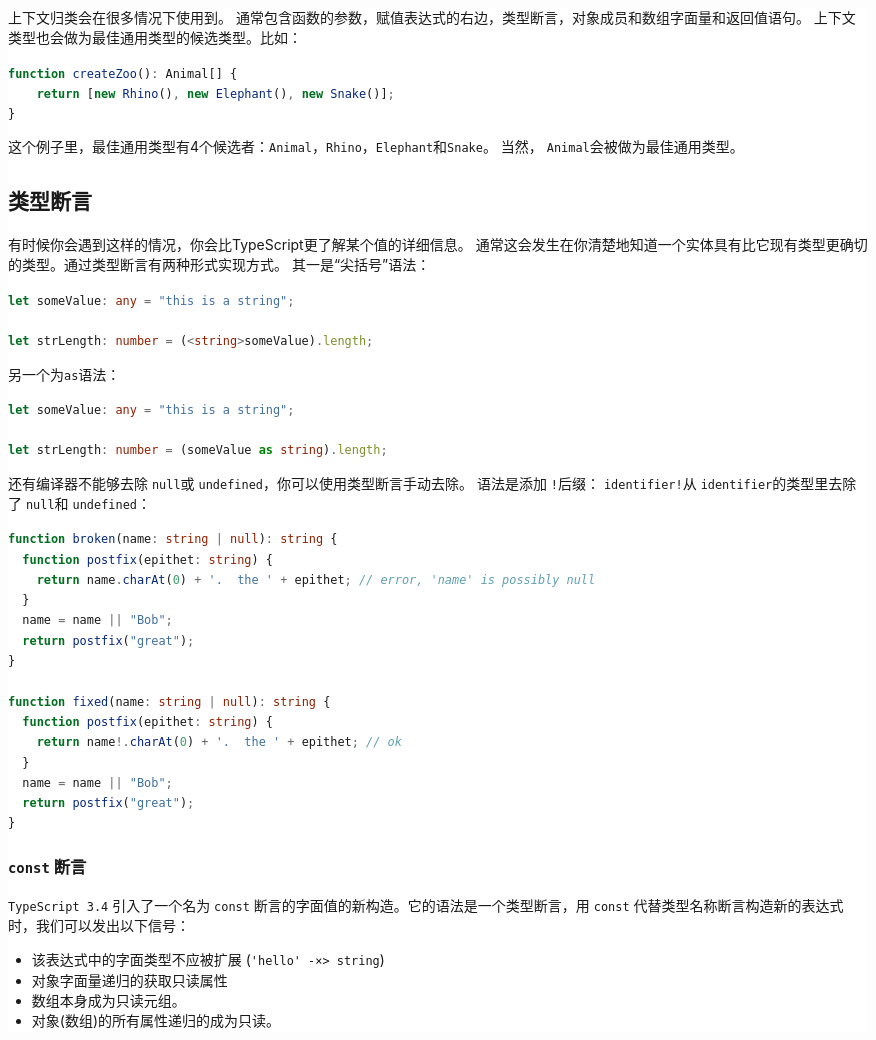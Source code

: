  上下文归类会在很多情况下使用到。 通常包含函数的参数，赋值表达式的右边，类型断言，对象成员和数组字面量和返回值语句。 上下文类型也会做为最佳通用类型的候选类型。比如：

```ts
function createZoo(): Animal[] {
    return [new Rhino(), new Elephant(), new Snake()];
}
```

这个例子里，最佳通用类型有4个候选者：`Animal`，`Rhino`，`Elephant`和`Snake`。 当然， `Animal`会被做为最佳通用类型。

## 类型断言

有时候你会遇到这样的情况，你会比TypeScript更了解某个值的详细信息。 通常这会发生在你清楚地知道一个实体具有比它现有类型更确切的类型。通过类型断言有两种形式实现方式。 其一是“尖括号”语法：

```ts
let someValue: any = "this is a string";

let strLength: number = (<string>someValue).length;
```

另一个为`as`语法：

```ts
let someValue: any = "this is a string";

let strLength: number = (someValue as string).length;
```

还有编译器不能够去除 `null`或 `undefined`，你可以使用类型断言手动去除。 语法是添加 `!`后缀： `identifier!`从 `identifier`的类型里去除了 `null`和 `undefined`：

```ts
function broken(name: string | null): string {
  function postfix(epithet: string) {
    return name.charAt(0) + '.  the ' + epithet; // error, 'name' is possibly null
  }
  name = name || "Bob";
  return postfix("great");
}

function fixed(name: string | null): string {
  function postfix(epithet: string) {
    return name!.charAt(0) + '.  the ' + epithet; // ok
  }
  name = name || "Bob";
  return postfix("great");
}
```

### `const` 断言

`TypeScript 3.4` 引入了一个名为 `const` 断言的字面值的新构造。它的语法是一个类型断言，用 `const` 代替类型名称断言构造新的表达式时，我们可以发出以下信号：

+ 该表达式中的字面类型不应被扩展 (`'hello' -×> string`)
+ 对象字面量递归的获取只读属性
+ 数组本身成为只读元组。
+ 对象(数组)的所有属性递归的成为只读。
